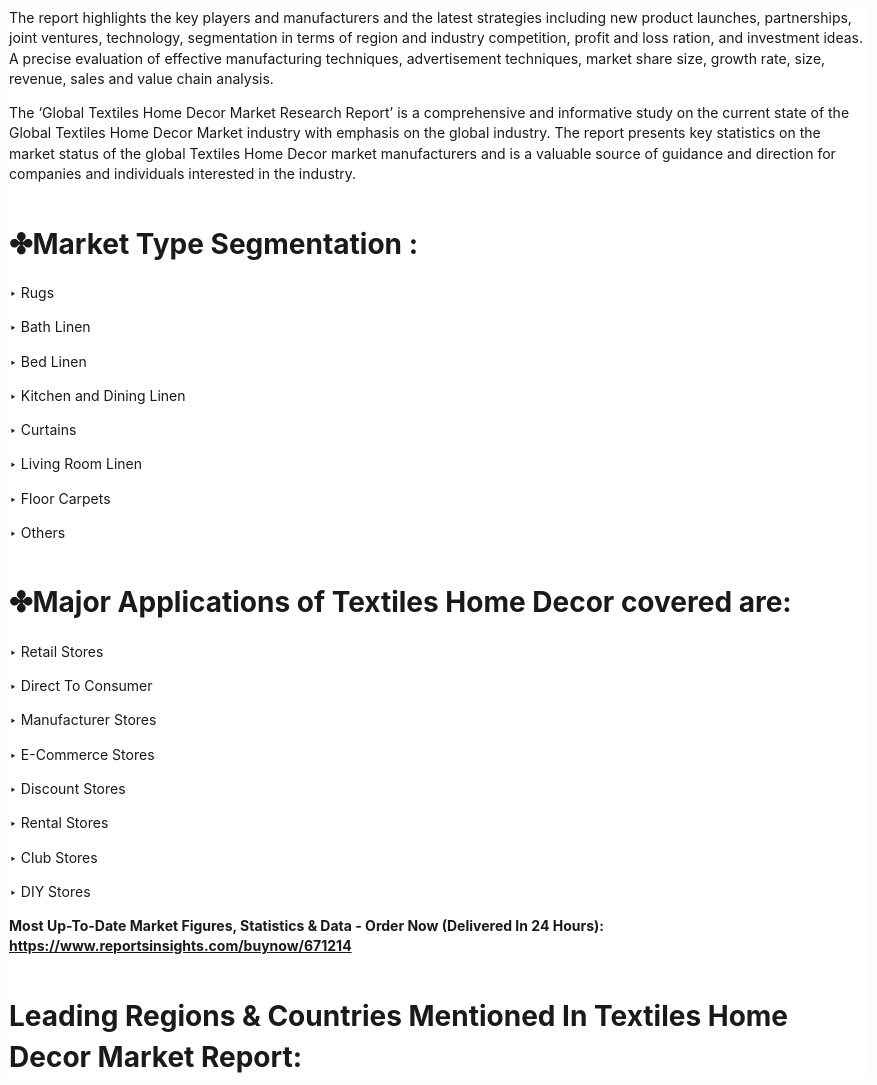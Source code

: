 The report highlights the key players and manufacturers and the latest strategies including new product launches, partnerships, joint ventures, technology, segmentation in terms of region and industry competition, profit and loss ration, and investment ideas. A precise evaluation of effective manufacturing techniques, advertisement techniques, market share size, growth rate, size, revenue, sales and value chain analysis.

The ‘Global Textiles Home Decor Market Research Report’ is a comprehensive and informative study on the current state of the Global Textiles Home Decor Market industry with emphasis on the global industry. The report presents key statistics on the market status of the global Textiles Home Decor market manufacturers and is a valuable source of guidance and direction for companies and individuals interested in the industry.

# <strong>✤Market Type Segmentation :</strong>

‣ Rugs

‣ Bath Linen

‣ Bed Linen

‣ Kitchen and Dining Linen

‣ Curtains

‣ Living Room Linen

‣ Floor Carpets

‣ Others

# <strong>✤Major Applications of Textiles Home Decor covered are:</strong>

‣ Retail Stores

‣ Direct To Consumer

‣ Manufacturer Stores

‣ E-Commerce Stores

‣ Discount Stores

‣ Rental Stores

‣ Club Stores

‣ DIY Stores

<strong>Most Up-To-Date Market Figures, Statistics & Data - Order Now (Delivered In 24 Hours): <a href=https://www.reportsinsights.com/buynow/671214>https://www.reportsinsights.com/buynow/671214</a></strong>

# <strong>Leading Regions &amp; Countries Mentioned In Textiles Home Decor Market Report:</strong>
